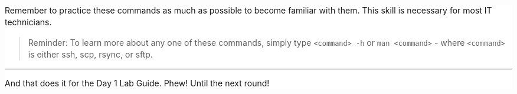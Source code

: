   Remember to practice these commands as much as possible to become familiar with them. This skill is necessary for most IT technicians. 
  
  > Reminder: To learn more about any one of these commands, simply type `<command> -h` or `man <command>` - where `<command>` is either ssh, scp, rsync, or sftp. 

---

And that does it for the Day 1 Lab Guide. Phew! Until the next round!
